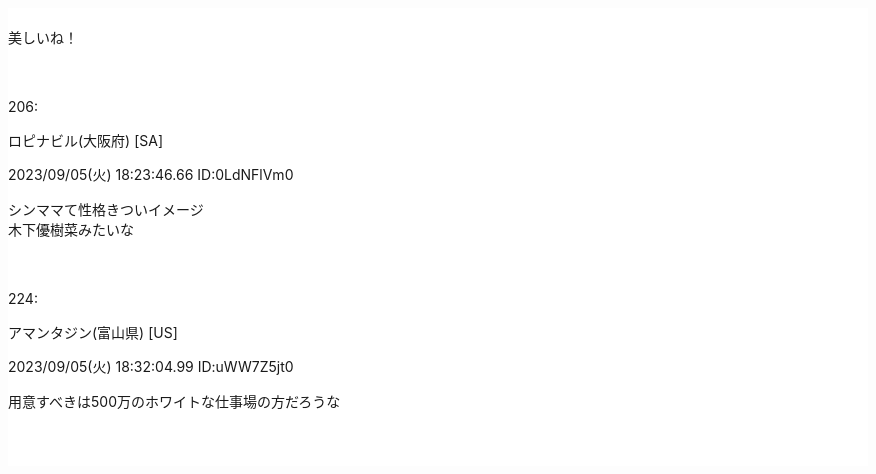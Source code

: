 <br> 美しいね！ </p><br> <p class="t_h">206: <p>ロピナビル(大阪府) [SA]</p> <p> 2023/09/05(火) 18:23:46.66 ID:0LdNFlVm0</p></p> <p class="t_b"> シンママて性格きついイメージ <br> 木下優樹菜みたいな </p><br> <p class="t_h">224: <p>アマンタジン(富山県) [US]</p> <p> 2023/09/05(火) 18:32:04.99 ID:uWW7Z5jt0</p></p> <p class="t_b"> 用意すべきは500万のホワイトな仕事場の方だろうな </p><br> <br></span>
